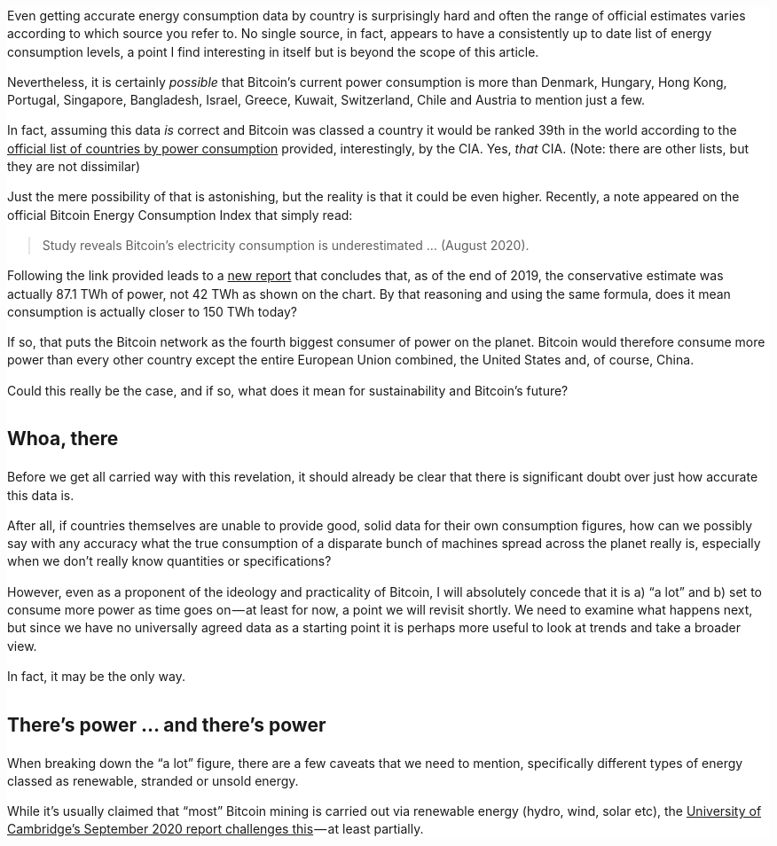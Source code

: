 Even getting accurate energy consumption data by country is surprisingly hard and often the range of official estimates varies according to which source you refer to. No single source, in fact, appears to have a consistently up to date list of energy consumption levels, a point I find interesting in itself but is beyond the scope of this article.

Nevertheless, it is certainly _possible_ that Bitcoin’s current power consumption is more than Denmark, Hungary, Hong Kong, Portugal, Singapore, Bangladesh, Israel, Greece, Kuwait, Switzerland, Chile and Austria to mention just a few.

In fact, assuming this data _is_ correct and Bitcoin was classed a country it would be ranked 39th in the world according to the [official list of countries by power consumption](https://www.cia.gov/library/publications/the-world-factbook/rankorder/2233rank.html) provided, interestingly, by the CIA. Yes, _that_ CIA. (Note: there are other lists, but they are not dissimilar)

Just the mere possibility of that is astonishing, but the reality is that it could be even higher. Recently, a note appeared on the official Bitcoin Energy Consumption Index that simply read:

> Study reveals Bitcoin’s electricity consumption is underestimated … (August 2020).

Following the link provided leads to a [new report](https://www.sciencedirect.com/science/article/abs/pii/S2214629620302966?via%3Dihub) that concludes that, as of the end of 2019, the conservative estimate was actually 87.1 TWh of power, not 42 TWh as shown on the chart. By that reasoning and using the same formula, does it mean consumption is actually closer to 150 TWh today? 

If so, that puts the Bitcoin network as the fourth biggest consumer of power on the planet. Bitcoin would therefore consume more power than every other country except the entire European Union combined, the United States and, of course, China.

Could this really be the case, and if so, what does it mean for sustainability and Bitcoin’s future?

## Whoa, there

Before we get all carried way with this revelation, it should already be clear that there is significant doubt over just how accurate this data is. 

After all, if countries themselves are unable to provide good, solid data for their own consumption figures, how can we possibly say with any accuracy what the true consumption of a disparate bunch of machines spread across the planet really is, especially when we don’t really know quantities or specifications?

However, even as a proponent of the ideology and practicality of Bitcoin, I will absolutely concede that it is a) “a lot” and b) set to consume more power as time goes on — at least for now, a point we will revisit shortly. We need to examine what happens next, but since we have no universally agreed data as a starting point it is perhaps more useful to look at trends and take a broader view.

In fact, it may be the only way.

## There’s power … and there’s power

When breaking down the “a lot” figure, there are a few caveats that we need to mention, specifically different types of energy classed as renewable, stranded or unsold energy.

While it’s usually claimed that “most” Bitcoin mining is carried out via renewable energy (hydro, wind, solar etc), the [University of Cambridge’s September 2020 report challenges this](https://www.jbs.cam.ac.uk/faculty-research/centres/alternative-finance/publications/3rd-global-cryptoasset-benchmarking-study) — at least partially.
